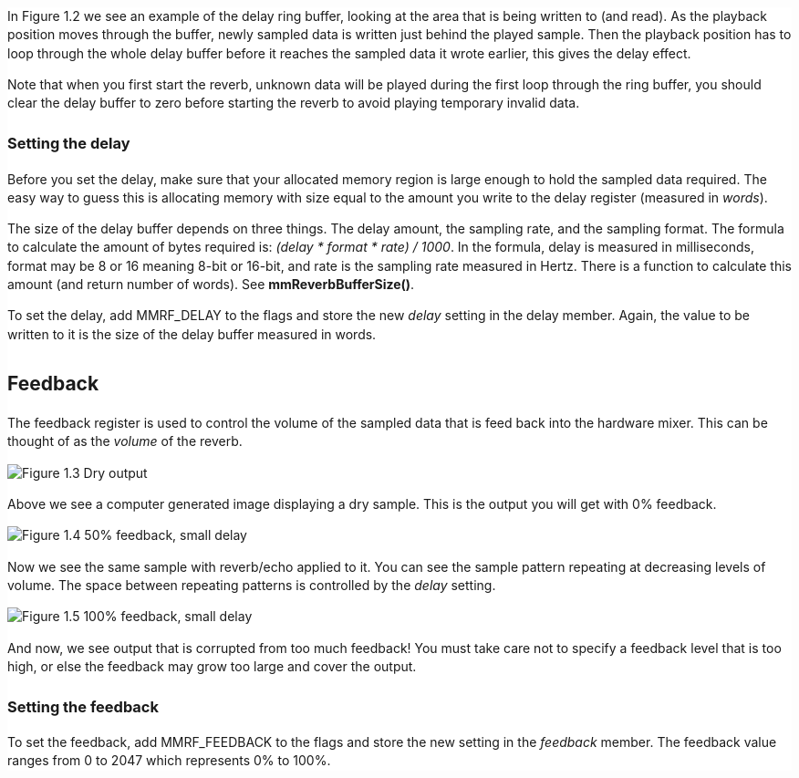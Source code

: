 In Figure 1.2 we see an example of the delay ring buffer, looking at the area
that is being written to (and read). As the playback position moves through the
buffer, newly sampled data is written just behind the played sample. Then the
playback position has to loop through the whole delay buffer before it reaches
the sampled data it wrote earlier, this gives the delay effect.

Note that when you first start the reverb, unknown data will be played during
the first loop through the ring buffer, you should clear the delay buffer to
zero before starting the reverb to avoid playing temporary invalid data.

### Setting the delay

Before you set the delay, make sure that your allocated memory region is large
enough to hold the sampled data required. The easy way to guess this is
allocating memory with size equal to the amount you write to the delay register
(measured in *words*).

The size of the delay buffer depends on three things. The delay amount, the
sampling rate, and the sampling format. The formula to calculate the amount of
bytes required is: *(delay \* format \* rate) / 1000*. In the formula, delay is
measured in milliseconds, format may be 8 or 16 meaning 8-bit or 16-bit, and
rate is the sampling rate measured in Hertz. There is a function to calculate
this amount (and return number of words). See **mmReverbBufferSize()**.

To set the delay, add MMRF\_DELAY to the flags and store the new *delay* setting
in the delay member. Again, the value to be written to it is the size of the
delay buffer measured in words.

## Feedback

The feedback register is used to control the volume of the sampled data that is
feed back into the hardware mixer. This can be thought of as the *volume* of the
reverb.

![Figure 1.3 Dry output](feedback0.png "Figure 1.3 Dry output")

Above we see a computer generated image displaying a dry sample. This is the
output you will get with 0% feedback.

![Figure 1.4 50% feedback, small delay](feedback50.png "Figure 1.4 50% feedback, small delay")

Now we see the same sample with reverb/echo applied to it. You can see the
sample pattern repeating at decreasing levels of volume. The space between
repeating patterns is controlled by the *delay* setting.

![Figure 1.5 100% feedback, small delay](feedback100.png "Figure 1.5 100% feedback, small delay")

And now, we see output that is corrupted from too much feedback! You must take
care not to specify a feedback level that is too high, or else the feedback may
grow too large and cover the output.

### Setting the feedback

To set the feedback, add MMRF\_FEEDBACK to the flags and store the new setting
in the *feedback* member. The feedback value ranges from 0 to 2047 which
represents 0% to 100%.
